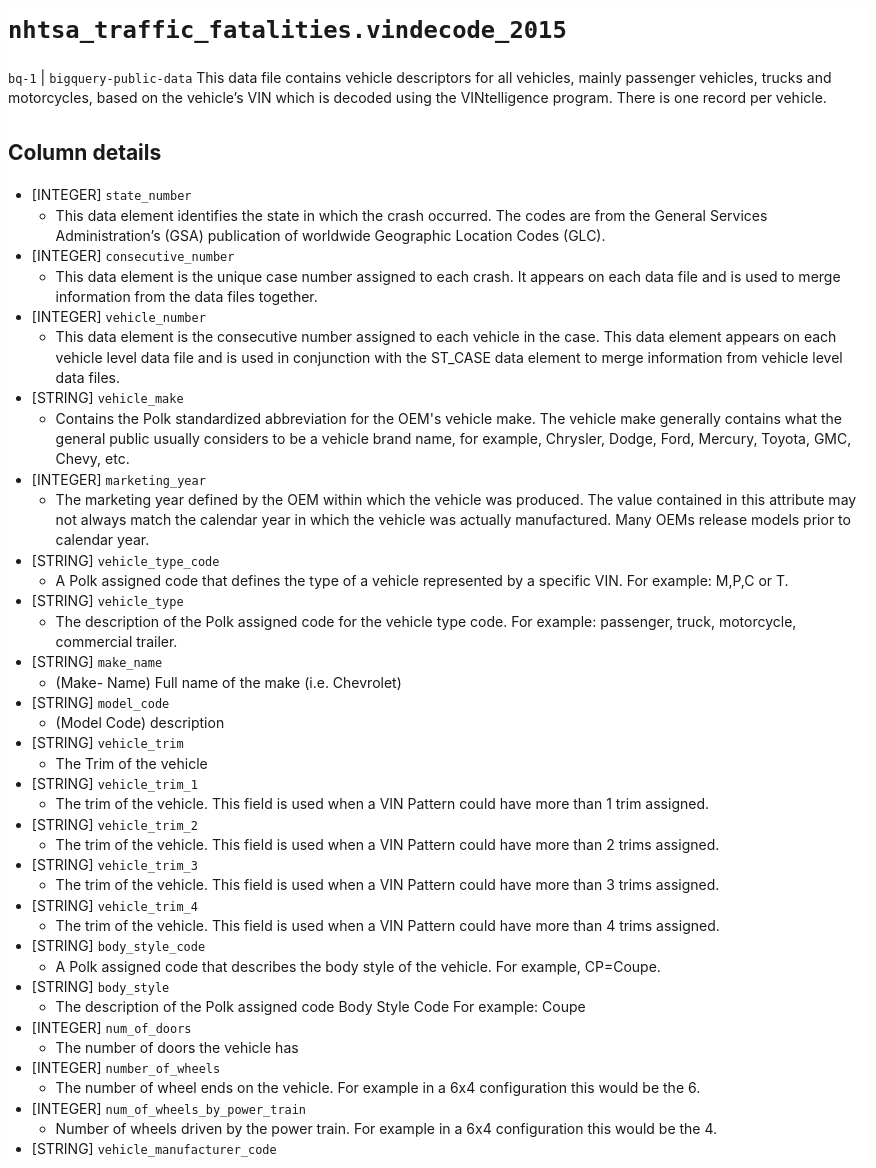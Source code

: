 # `nhtsa_traffic_fatalities.vindecode_2015`
`bq-1` | `bigquery-public-data`
This data file contains vehicle descriptors for all vehicles,
mainly passenger vehicles, trucks and motorcycles, based on the vehicle’s VIN which is
decoded using the VINtelligence program. There is one record per vehicle.

## Column details
* [INTEGER]   `state_number`
  - This data element identifies the state in which the crash occurred. The codes are from the General Services Administration’s (GSA) publication of worldwide Geographic Location Codes (GLC).
* [INTEGER]   `consecutive_number`
  - This data element is the unique case number assigned to each crash. It appears on each data file and is used to merge information from the data files together.
* [INTEGER]   `vehicle_number`
  - This data element is the consecutive number assigned to each vehicle in the case. This data element appears on each vehicle level data file and is used in conjunction with the ST_CASE data element to merge information from vehicle level data files.
* [STRING]    `vehicle_make`
  - Contains the Polk standardized abbreviation for the OEM's vehicle make. The vehicle make generally contains what the general public usually considers to be a vehicle brand name, for example, Chrysler, Dodge, Ford, Mercury, Toyota, GMC, Chevy, etc.
* [INTEGER]   `marketing_year`
  - The marketing year defined by the OEM within which the vehicle was produced. The value contained in this attribute may not always match the calendar year in which the vehicle was actually manufactured. Many OEMs release models prior to calendar year.
* [STRING]    `vehicle_type_code`
  - A Polk assigned code that defines the type of a vehicle represented by a specific VIN. For example: M,P,C or T.
* [STRING]    `vehicle_type`
  - The description of the Polk assigned code for the vehicle type code. For example: passenger, truck, motorcycle, commercial trailer.
* [STRING]    `make_name`
  - (Make- Name) Full name of the make (i.e. Chevrolet)
* [STRING]    `model_code`
  - (Model Code) description
* [STRING]    `vehicle_trim`
  - The Trim of the vehicle
* [STRING]    `vehicle_trim_1`
  - The trim of the vehicle. This field is used when a VIN Pattern could have more than 1 trim assigned.
* [STRING]    `vehicle_trim_2`
  - The trim of the vehicle. This field is used when a VIN Pattern could have more than 2 trims assigned.
* [STRING]    `vehicle_trim_3`
  - The trim of the vehicle. This field is used when a VIN Pattern could have more than 3 trims assigned.
* [STRING]    `vehicle_trim_4`
  - The trim of the vehicle. This field is used when a VIN Pattern could have more than 4 trims assigned.
* [STRING]    `body_style_code`
  - A Polk assigned code that describes the body style of the vehicle. For example, CP=Coupe.
* [STRING]    `body_style`
  - The description of the Polk assigned code Body Style Code For example: Coupe
* [INTEGER]   `num_of_doors`
  - The number of doors the vehicle has
* [INTEGER]   `number_of_wheels`
  - The number of wheel ends on the vehicle. For example in a 6x4 configuration this would be the 6.
* [INTEGER]   `num_of_wheels_by_power_train`
  - Number of wheels driven by the power train. For example in a 6x4 configuration this would be the 4.
* [STRING]    `vehicle_manufacturer_code`